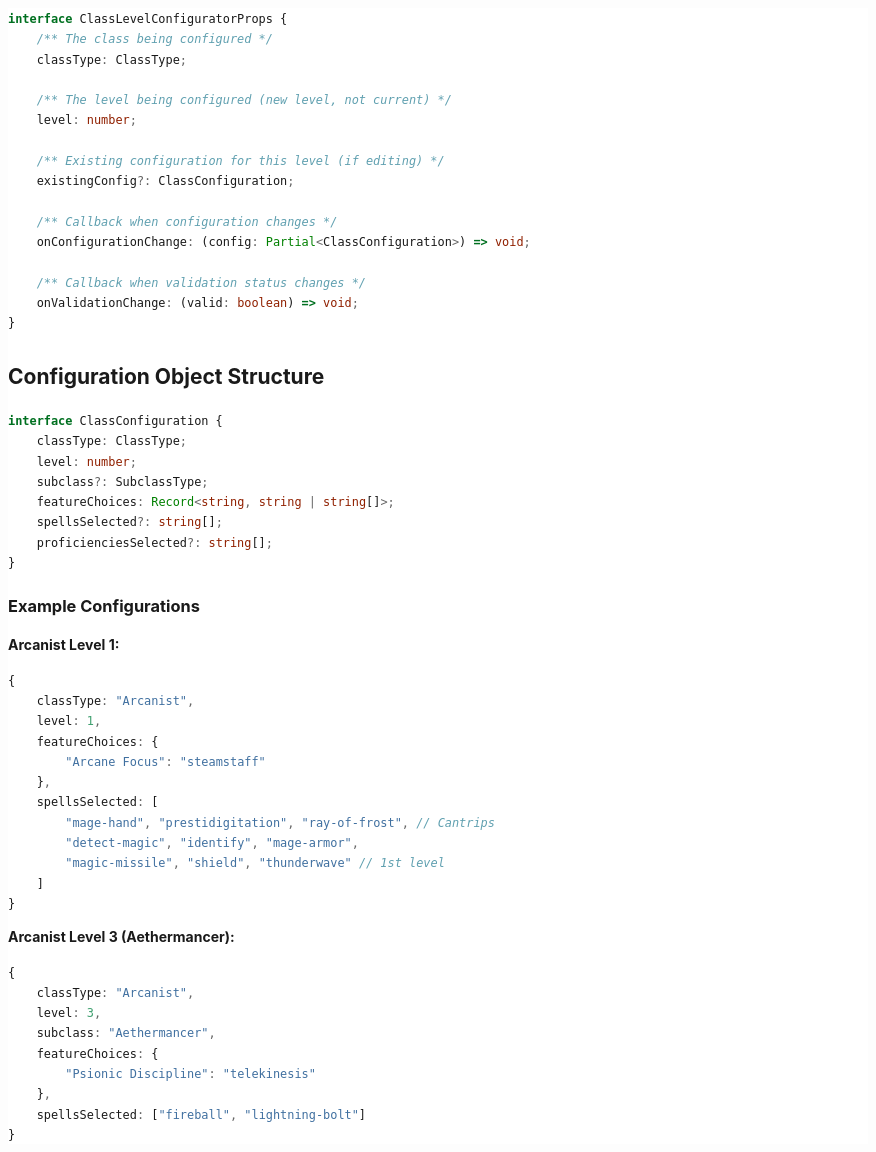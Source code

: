 ```typescript
interface ClassLevelConfiguratorProps {
    /** The class being configured */
    classType: ClassType;
    
    /** The level being configured (new level, not current) */
    level: number;
    
    /** Existing configuration for this level (if editing) */
    existingConfig?: ClassConfiguration;
    
    /** Callback when configuration changes */
    onConfigurationChange: (config: Partial<ClassConfiguration>) => void;
    
    /** Callback when validation status changes */
    onValidationChange: (valid: boolean) => void;
}
```

## Configuration Object Structure

```typescript
interface ClassConfiguration {
    classType: ClassType;
    level: number;
    subclass?: SubclassType;
    featureChoices: Record<string, string | string[]>;
    spellsSelected?: string[];
    proficienciesSelected?: string[];
}
```

### Example Configurations

**Arcanist Level 1:**
```typescript
{
    classType: "Arcanist",
    level: 1,
    featureChoices: {
        "Arcane Focus": "steamstaff"
    },
    spellsSelected: [
        "mage-hand", "prestidigitation", "ray-of-frost", // Cantrips
        "detect-magic", "identify", "mage-armor", 
        "magic-missile", "shield", "thunderwave" // 1st level
    ]
}
```

**Arcanist Level 3 (Aethermancer):**
```typescript
{
    classType: "Arcanist",
    level: 3,
    subclass: "Aethermancer",
    featureChoices: {
        "Psionic Discipline": "telekinesis"
    },
    spellsSelected: ["fireball", "lightning-bolt"]
}
```
